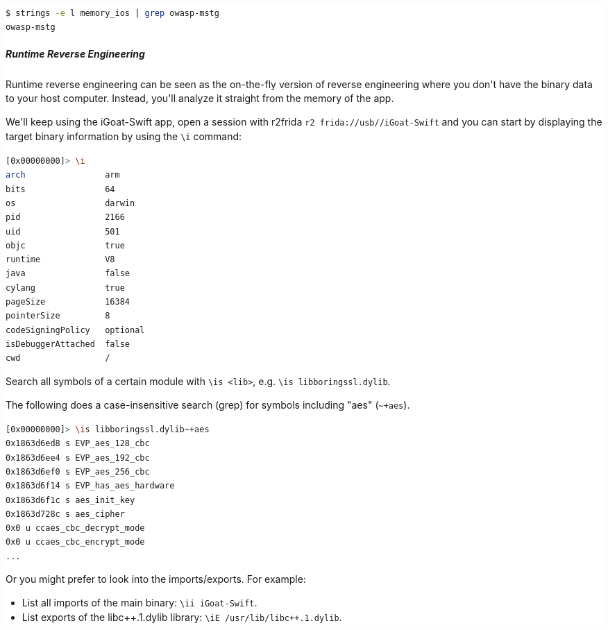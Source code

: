 ```bash
$ strings -e l memory_ios | grep owasp-mstg
owasp-mstg
```

##### Runtime Reverse Engineering

Runtime reverse engineering can be seen as the on-the-fly version of reverse
engineering where you don't have the binary data to your host computer. Instead,
you'll analyze it straight from the memory of the app.

We'll keep using the iGoat-Swift app, open a session with r2frida
`r2 frida://usb//iGoat-Swift` and you can start by displaying the target binary
information by using the `\i` command:

```bash
[0x00000000]> \i
arch                arm
bits                64
os                  darwin
pid                 2166
uid                 501
objc                true
runtime             V8
java                false
cylang              true
pageSize            16384
pointerSize         8
codeSigningPolicy   optional
isDebuggerAttached  false
cwd                 /
```

Search all symbols of a certain module with `\is <lib>`, e.g.
`\is libboringssl.dylib`.

The following does a case-insensitive search (grep) for symbols including "aes"
(`~+aes`).

```bash
[0x00000000]> \is libboringssl.dylib~+aes
0x1863d6ed8 s EVP_aes_128_cbc
0x1863d6ee4 s EVP_aes_192_cbc
0x1863d6ef0 s EVP_aes_256_cbc
0x1863d6f14 s EVP_has_aes_hardware
0x1863d6f1c s aes_init_key
0x1863d728c s aes_cipher
0x0 u ccaes_cbc_decrypt_mode
0x0 u ccaes_cbc_encrypt_mode
...
```

Or you might prefer to look into the imports/exports. For example:

- List all imports of the main binary: `\ii iGoat-Swift`.
- List exports of the libc++.1.dylib library: `\iE /usr/lib/libc++.1.dylib`.
